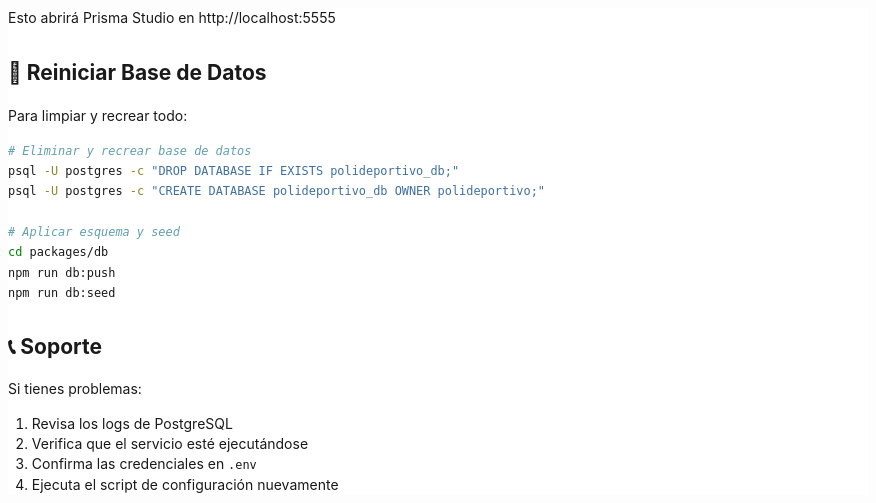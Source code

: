 Esto abrirá Prisma Studio en http://localhost:5555

## 🔄 Reiniciar Base de Datos

Para limpiar y recrear todo:

```bash
# Eliminar y recrear base de datos
psql -U postgres -c "DROP DATABASE IF EXISTS polideportivo_db;"
psql -U postgres -c "CREATE DATABASE polideportivo_db OWNER polideportivo;"

# Aplicar esquema y seed
cd packages/db
npm run db:push
npm run db:seed
```

## 📞 Soporte

Si tienes problemas:
1. Revisa los logs de PostgreSQL
2. Verifica que el servicio esté ejecutándose
3. Confirma las credenciales en `.env`
4. Ejecuta el script de configuración nuevamente